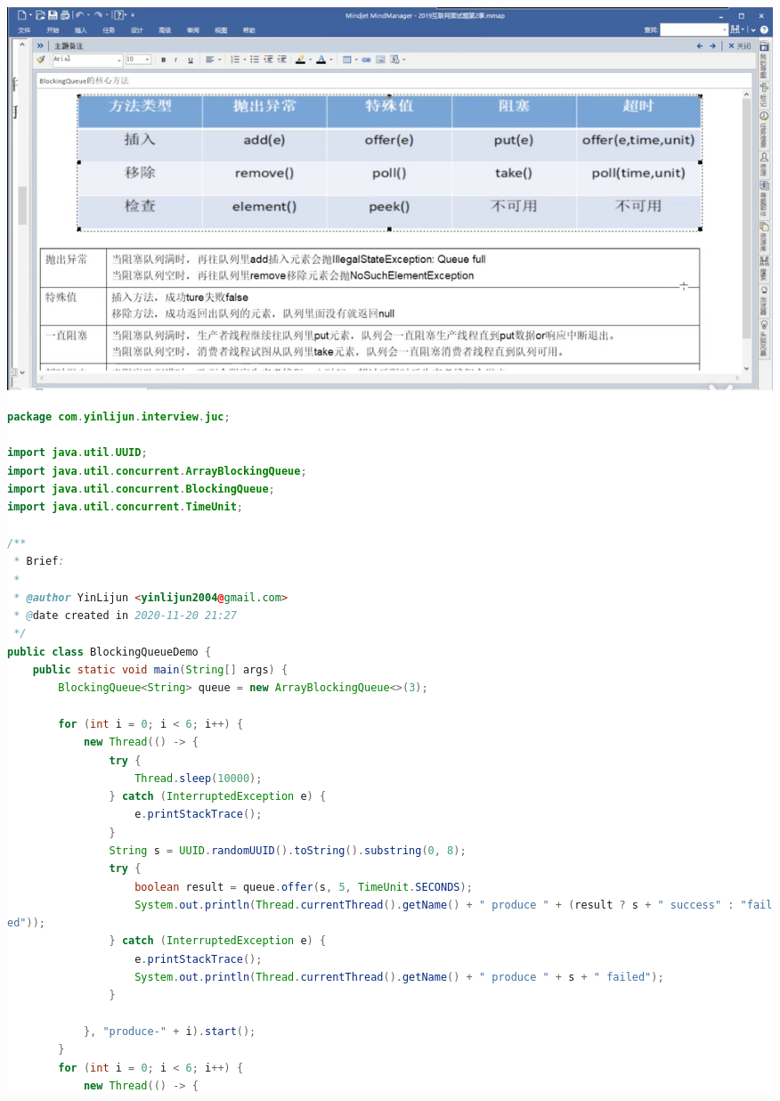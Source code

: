 ![写时复制技术](face-interview-2/4.jpg)

```java
package com.yinlijun.interview.juc;

import java.util.UUID;
import java.util.concurrent.ArrayBlockingQueue;
import java.util.concurrent.BlockingQueue;
import java.util.concurrent.TimeUnit;

/**
 * Brief:
 *
 * @author YinLijun <yinlijun2004@gmail.com>
 * @date created in 2020-11-20 21:27
 */
public class BlockingQueueDemo {
    public static void main(String[] args) {
        BlockingQueue<String> queue = new ArrayBlockingQueue<>(3);

        for (int i = 0; i < 6; i++) {
            new Thread(() -> {
                try {
                    Thread.sleep(10000);
                } catch (InterruptedException e) {
                    e.printStackTrace();
                }
                String s = UUID.randomUUID().toString().substring(0, 8);
                try {
                    boolean result = queue.offer(s, 5, TimeUnit.SECONDS);
                    System.out.println(Thread.currentThread().getName() + " produce " + (result ? s + " success" : "failed"));
                } catch (InterruptedException e) {
                    e.printStackTrace();
                    System.out.println(Thread.currentThread().getName() + " produce " + s + " failed");
                }

            }, "produce-" + i).start();
        }
        for (int i = 0; i < 6; i++) {
            new Thread(() -> {
```